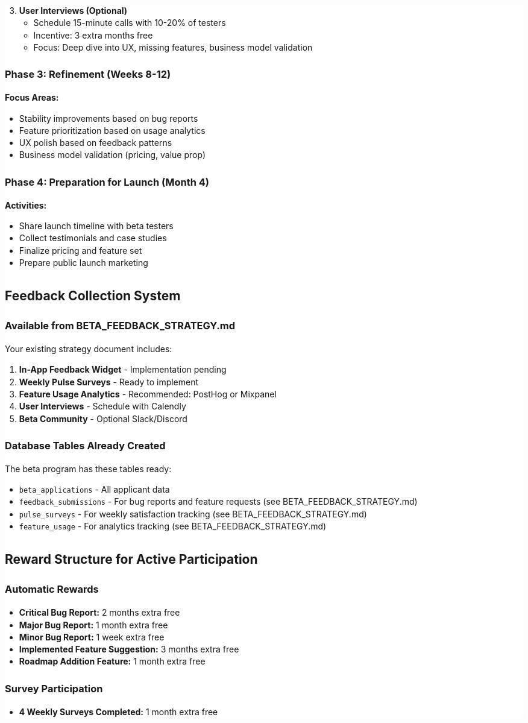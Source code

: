 3. **User Interviews (Optional)**
   - Schedule 15-minute calls with 10-20% of testers
   - Incentive: 3 extra months free
   - Focus: Deep dive into UX, missing features, business model validation

### Phase 3: Refinement (Weeks 8-12)
**Focus Areas:**
- Stability improvements based on bug reports
- Feature prioritization based on usage analytics
- UX polish based on feedback patterns
- Business model validation (pricing, value prop)

### Phase 4: Preparation for Launch (Month 4)
**Activities:**
- Share launch timeline with beta testers
- Collect testimonials and case studies
- Finalize pricing and feature set
- Prepare public launch marketing

## Feedback Collection System

### Available from BETA_FEEDBACK_STRATEGY.md
Your existing strategy document includes:

1. **In-App Feedback Widget** - Implementation pending
2. **Weekly Pulse Surveys** - Ready to implement
3. **Feature Usage Analytics** - Recommended: PostHog or Mixpanel
4. **User Interviews** - Schedule with Calendly
5. **Beta Community** - Optional Slack/Discord

### Database Tables Already Created
The beta program has these tables ready:
- `beta_applications` - All applicant data
- `feedback_submissions` - For bug reports and feature requests (see BETA_FEEDBACK_STRATEGY.md)
- `pulse_surveys` - For weekly satisfaction tracking (see BETA_FEEDBACK_STRATEGY.md)
- `feature_usage` - For analytics tracking (see BETA_FEEDBACK_STRATEGY.md)

## Reward Structure for Active Participation

### Automatic Rewards
- **Critical Bug Report:** 2 months extra free
- **Major Bug Report:** 1 month extra free
- **Minor Bug Report:** 1 week extra free
- **Implemented Feature Suggestion:** 3 months extra free
- **Roadmap Addition Feature:** 1 month extra free

### Survey Participation
- **4 Weekly Surveys Completed:** 1 month extra free
